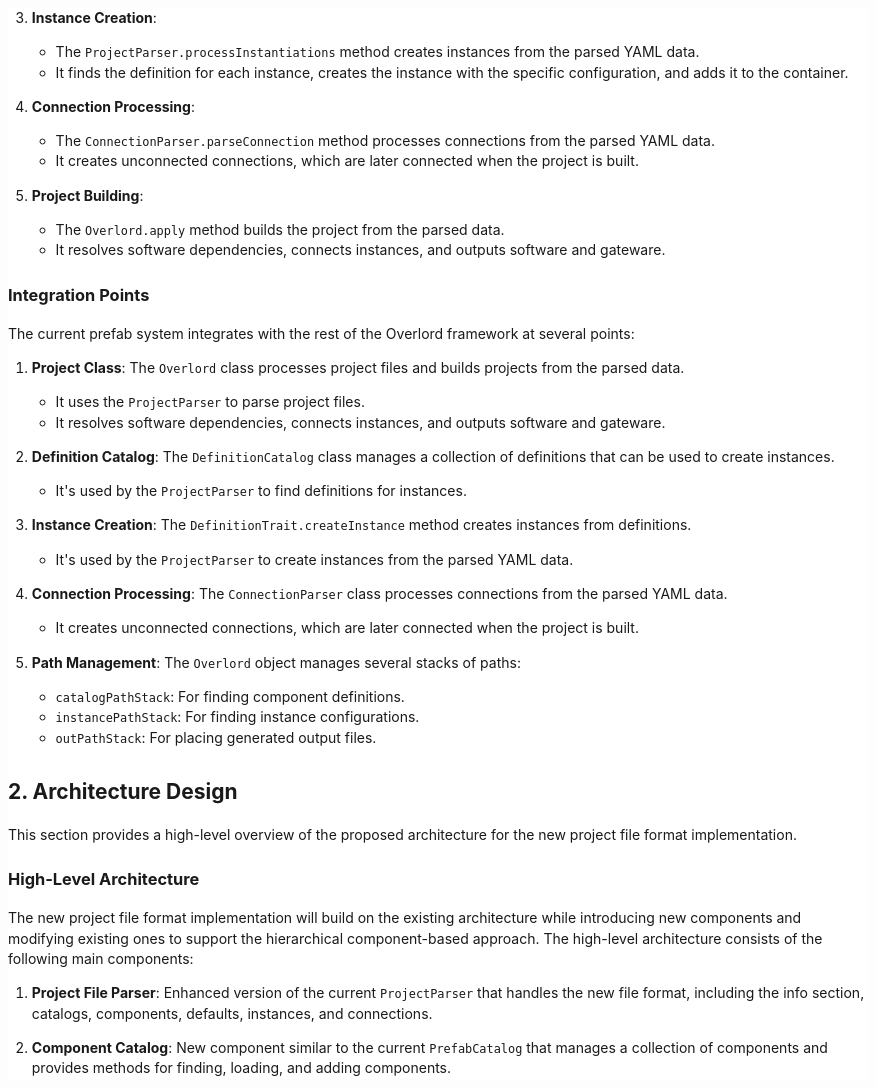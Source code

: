 3. **Instance Creation**:
   - The `ProjectParser.processInstantiations` method creates instances from the parsed YAML data.
   - It finds the definition for each instance, creates the instance with the specific configuration, and adds it to the container.

4. **Connection Processing**:
   - The `ConnectionParser.parseConnection` method processes connections from the parsed YAML data.
   - It creates unconnected connections, which are later connected when the project is built.

5. **Project Building**:
   - The `Overlord.apply` method builds the project from the parsed data.
   - It resolves software dependencies, connects instances, and outputs software and gateware.

### Integration Points

The current prefab system integrates with the rest of the Overlord framework at several points:

1. **Project Class**: The `Overlord` class processes project files and builds projects from the parsed data.
   - It uses the `ProjectParser` to parse project files.
   - It resolves software dependencies, connects instances, and outputs software and gateware.

2. **Definition Catalog**: The `DefinitionCatalog` class manages a collection of definitions that can be used to create instances.
   - It's used by the `ProjectParser` to find definitions for instances.

3. **Instance Creation**: The `DefinitionTrait.createInstance` method creates instances from definitions.
   - It's used by the `ProjectParser` to create instances from the parsed YAML data.

4. **Connection Processing**: The `ConnectionParser` class processes connections from the parsed YAML data.
   - It creates unconnected connections, which are later connected when the project is built.

5. **Path Management**: The `Overlord` object manages several stacks of paths:
   - `catalogPathStack`: For finding component definitions.
   - `instancePathStack`: For finding instance configurations.
   - `outPathStack`: For placing generated output files.

## 2. Architecture Design

This section provides a high-level overview of the proposed architecture for the new project file format implementation.

### High-Level Architecture

The new project file format implementation will build on the existing architecture while introducing new components and modifying existing ones to support the hierarchical component-based approach. The high-level architecture consists of the following main components:

1. **Project File Parser**: Enhanced version of the current `ProjectParser` that handles the new file format, including the info section, catalogs, components, defaults, instances, and connections.

2. **Component Catalog**: New component similar to the current `PrefabCatalog` that manages a collection of components and provides methods for finding, loading, and adding components.

